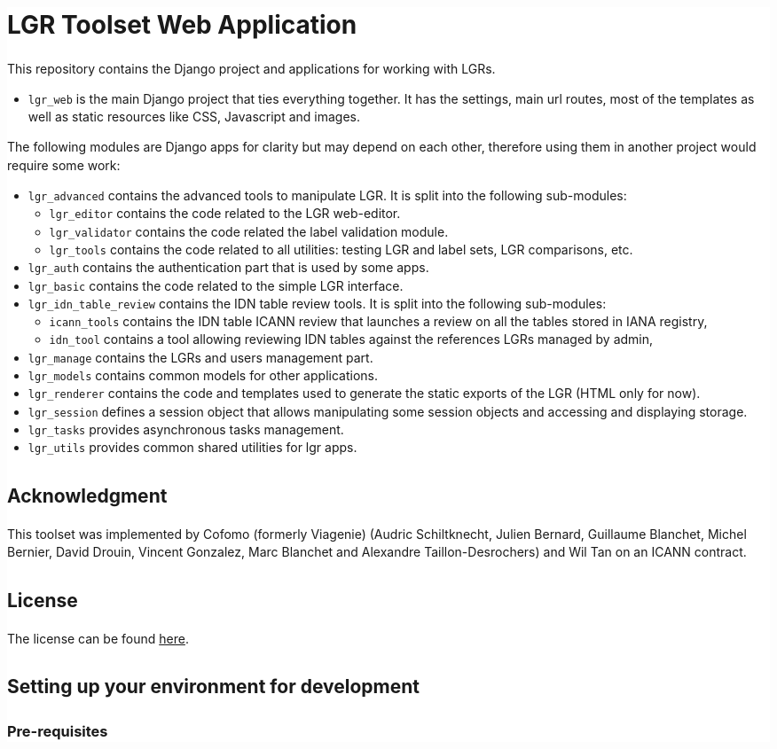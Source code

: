 # LGR Toolset Web Application

This repository contains the Django project and applications for working with LGRs.

* `lgr_web` is the main Django project that ties everything together. It has the settings, main url routes,
  most of the templates as well as static resources like CSS, Javascript and images.

The following modules are Django apps for clarity but may depend on each other, therefore using them
in another project would require some work:

* `lgr_advanced` contains the advanced tools to manipulate LGR. It is split into the following sub-modules:
  * `lgr_editor` contains the code related to the LGR web-editor.
  * `lgr_validator` contains the code related the label validation module.
  * `lgr_tools` contains the code related to all utilities: testing LGR and label sets, LGR comparisons, etc.
* `lgr_auth` contains the authentication part that is used by some apps.
* `lgr_basic` contains the code related to the simple LGR interface.
* `lgr_idn_table_review` contains the IDN table review tools. It is split into the following sub-modules:
  * `icann_tools` contains the IDN table ICANN review that launches a review on all the tables stored in IANA registry,
  * `idn_tool` contains a tool allowing reviewing IDN tables against the references LGRs managed by admin,
* `lgr_manage` contains the LGRs and users management part.
* `lgr_models` contains common models for other applications.
* `lgr_renderer` contains the code and templates used to generate the static exports of the LGR (HTML only for now).
* `lgr_session` defines a session object that allows manipulating some session objects and accessing and displaying storage.
* `lgr_tasks` provides asynchronous tasks management.
* `lgr_utils` provides common shared utilities for lgr apps.

## Acknowledgment

This toolset was implemented by Cofomo (formerly Viagenie) (Audric Schiltknecht, Julien Bernard, Guillaume Blanchet,
Michel Bernier, David Drouin, Vincent Gonzalez, Marc Blanchet and Alexandre Taillon-Desrochers) 
and Wil Tan on an ICANN contract.

## License

The license can be found [here](LICENSE).

## Setting up your environment for development

### Pre-requisites
